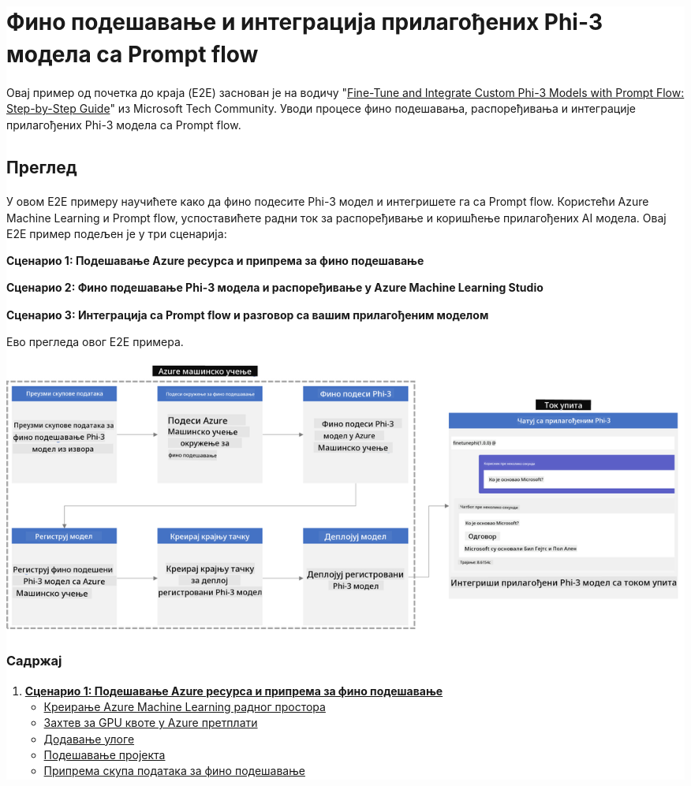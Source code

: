 
# Фино подешавање и интеграција прилагођених Phi-3 модела са Prompt flow

Овај пример од почетка до краја (E2E) заснован је на водичу "[Fine-Tune and Integrate Custom Phi-3 Models with Prompt Flow: Step-by-Step Guide](https://techcommunity.microsoft.com/t5/educator-developer-blog/fine-tune-and-integrate-custom-phi-3-models-with-prompt-flow/ba-p/4178612?WT.mc_id=aiml-137032-kinfeylo)" из Microsoft Tech Community. Уводи процесе фино подешавања, распоређивања и интеграције прилагођених Phi-3 модела са Prompt flow.

## Преглед

У овом E2E примеру научићете како да фино подесите Phi-3 модел и интегришете га са Prompt flow. Користећи Azure Machine Learning и Prompt flow, успоставићете радни ток за распоређивање и коришћење прилагођених AI модела. Овај E2E пример подељен је у три сценарија:

**Сценарио 1: Подешавање Azure ресурса и припрема за фино подешавање**

**Сценарио 2: Фино подешавање Phi-3 модела и распоређивање у Azure Machine Learning Studio**

**Сценарио 3: Интеграција са Prompt flow и разговор са вашим прилагођеним моделом**

Ево прегледа овог E2E примера.

![Phi-3-FineTuning_PromptFlow_Integration Overview](../../../../../../translated_images/00-01-architecture.02fc569e266d468cf3bbb3158cf273380cbdf7fcec042c7328e1559c6b2e2632.sr.png)

### Садржај

1. **[Сценарио 1: Подешавање Azure ресурса и припрема за фино подешавање](../../../../../../md/02.Application/01.TextAndChat/Phi3)**
    - [Креирање Azure Machine Learning радног простора](../../../../../../md/02.Application/01.TextAndChat/Phi3)
    - [Захтев за GPU квоте у Azure претплати](../../../../../../md/02.Application/01.TextAndChat/Phi3)
    - [Додавање улоге](../../../../../../md/02.Application/01.TextAndChat/Phi3)
    - [Подешавање пројекта](../../../../../../md/02.Application/01.TextAndChat/Phi3)
    - [Припрема скупa података за фино подешавање](../../../../../../md/02.Application/01.TextAndChat/Phi3)
